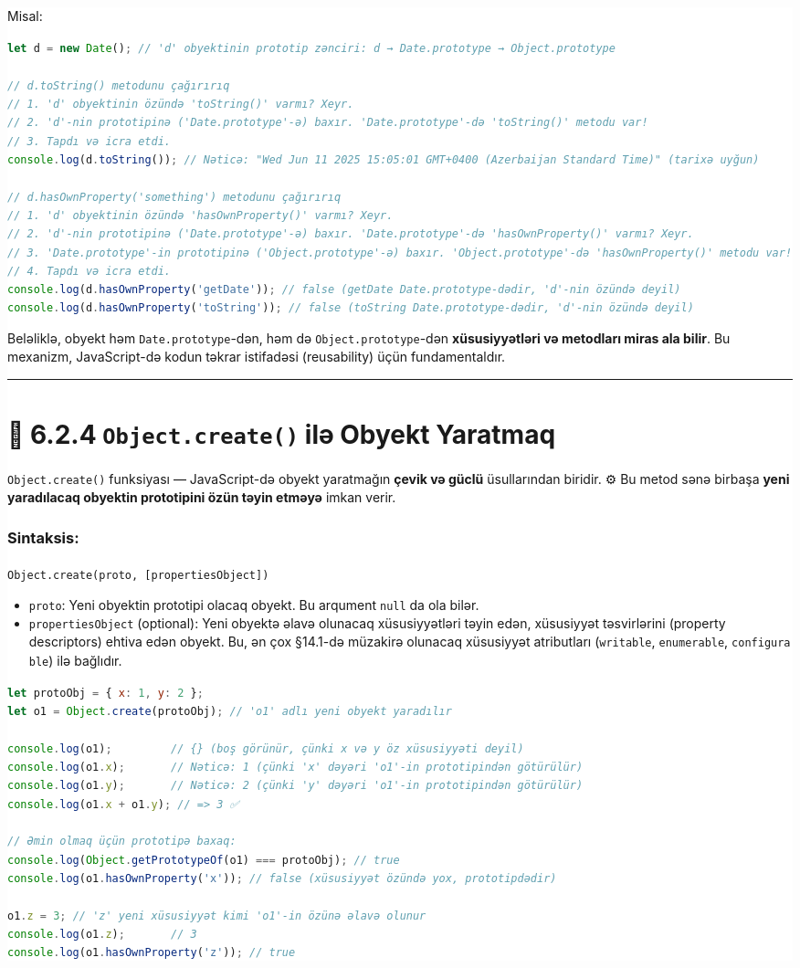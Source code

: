 Misal:

```javascript
let d = new Date(); // 'd' obyektinin prototip zənciri: d → Date.prototype → Object.prototype

// d.toString() metodunu çağırırıq
// 1. 'd' obyektinin özündə 'toString()' varmı? Xeyr.
// 2. 'd'-nin prototipinə ('Date.prototype'-ə) baxır. 'Date.prototype'-də 'toString()' metodu var!
// 3. Tapdı və icra etdi.
console.log(d.toString()); // Nəticə: "Wed Jun 11 2025 15:05:01 GMT+0400 (Azerbaijan Standard Time)" (tarixə uyğun)

// d.hasOwnProperty('something') metodunu çağırırıq
// 1. 'd' obyektinin özündə 'hasOwnProperty()' varmı? Xeyr.
// 2. 'd'-nin prototipinə ('Date.prototype'-ə) baxır. 'Date.prototype'-də 'hasOwnProperty()' varmı? Xeyr.
// 3. 'Date.prototype'-in prototipinə ('Object.prototype'-ə) baxır. 'Object.prototype'-də 'hasOwnProperty()' metodu var!
// 4. Tapdı və icra etdi.
console.log(d.hasOwnProperty('getDate')); // false (getDate Date.prototype-dədir, 'd'-nin özündə deyil)
console.log(d.hasOwnProperty('toString')); // false (toString Date.prototype-dədir, 'd'-nin özündə deyil)
```
Beləliklə, obyekt həm `Date.prototype`-dən, həm də `Object.prototype`-dən **xüsusiyyətləri və metodları miras ala bilir**. Bu mexanizm, JavaScript-də kodun təkrar istifadəsi (reusability) üçün fundamentaldır.

---

# 🧱 6.2.4 `Object.create()` ilə Obyekt Yaratmaq

`Object.create()` funksiyası — JavaScript-də obyekt yaratmağın **çevik və güclü** üsullarından biridir. ⚙️ Bu metod sənə birbaşa **yeni yaradılacaq obyektin prototipini özün təyin etməyə** imkan verir.

### Sintaksis:

`Object.create(proto, [propertiesObject])`

* `proto`: Yeni obyektin prototipi olacaq obyekt. Bu arqument `null` da ola bilər.
* `propertiesObject` (optional): Yeni obyektə əlavə olunacaq xüsusiyyətləri təyin edən, xüsusiyyət təsvirlərini (property descriptors) ehtiva edən obyekt. Bu, ən çox §14.1-də müzakirə olunacaq xüsusiyyət atributları (`writable`, `enumerable`, `configurable`) ilə bağlıdır.

```javascript
let protoObj = { x: 1, y: 2 };
let o1 = Object.create(protoObj); // 'o1' adlı yeni obyekt yaradılır

console.log(o1);         // {} (boş görünür, çünki x və y öz xüsusiyyəti deyil)
console.log(o1.x);       // Nəticə: 1 (çünki 'x' dəyəri 'o1'-in prototipindən götürülür)
console.log(o1.y);       // Nəticə: 2 (çünki 'y' dəyəri 'o1'-in prototipindən götürülür)
console.log(o1.x + o1.y); // => 3 ✅

// Əmin olmaq üçün prototipə baxaq:
console.log(Object.getPrototypeOf(o1) === protoObj); // true
console.log(o1.hasOwnProperty('x')); // false (xüsusiyyət özündə yox, prototipdədir)

o1.z = 3; // 'z' yeni xüsusiyyət kimi 'o1'-in özünə əlavə olunur
console.log(o1.z);       // 3
console.log(o1.hasOwnProperty('z')); // true
```
